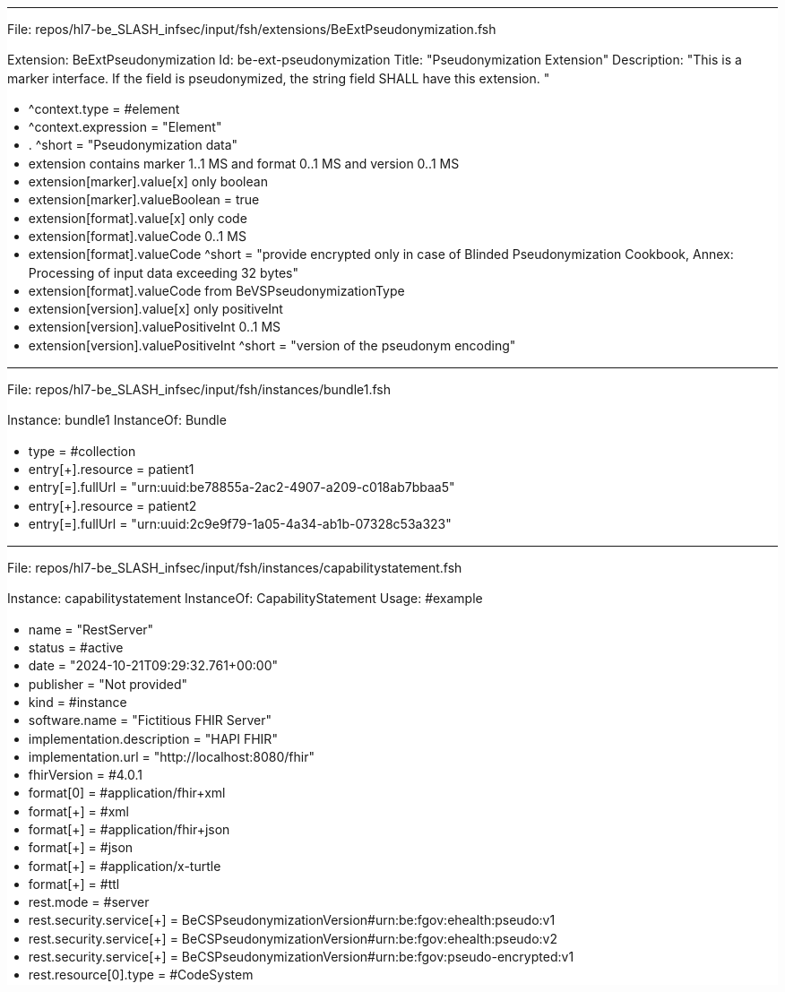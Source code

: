 
---

File: repos/hl7-be_SLASH_infsec/input/fsh/extensions/BeExtPseudonymization.fsh

Extension: BeExtPseudonymization
Id: be-ext-pseudonymization
Title: "Pseudonymization Extension"
Description: "This is a marker interface. If the field is pseudonymized, the string field SHALL have this extension. "
* ^context.type = #element
* ^context.expression = "Element"
* . ^short = "Pseudonymization data"
* extension contains  marker 1..1 MS and
    format 0..1 MS and
    version 0..1 MS
* extension[marker].value[x] only boolean
* extension[marker].valueBoolean = true
* extension[format].value[x] only code
* extension[format].valueCode 0..1 MS 
* extension[format].valueCode ^short = "provide encrypted only in case of Blinded Pseudonymization Cookbook, Annex: Processing of input data exceeding 32
bytes"
* extension[format].valueCode from BeVSPseudonymizationType
* extension[version].value[x] only positiveInt
* extension[version].valuePositiveInt 0..1 MS
* extension[version].valuePositiveInt ^short = "version of the pseudonym encoding"

---

File: repos/hl7-be_SLASH_infsec/input/fsh/instances/bundle1.fsh

Instance: bundle1
InstanceOf: Bundle
* type = #collection
* entry[+].resource = patient1
* entry[=].fullUrl = "urn:uuid:be78855a-2ac2-4907-a209-c018ab7bbaa5"
* entry[+].resource = patient2
* entry[=].fullUrl = "urn:uuid:2c9e9f79-1a05-4a34-ab1b-07328c53a323"

---

File: repos/hl7-be_SLASH_infsec/input/fsh/instances/capabilitystatement.fsh

Instance: capabilitystatement
InstanceOf: CapabilityStatement
Usage: #example
* name = "RestServer"
* status = #active
* date = "2024-10-21T09:29:32.761+00:00"
* publisher = "Not provided"
* kind = #instance
* software.name = "Fictitious FHIR Server"
* implementation.description = "HAPI FHIR"
* implementation.url = "http://localhost:8080/fhir"
* fhirVersion = #4.0.1
* format[0] = #application/fhir+xml
* format[+] = #xml
* format[+] = #application/fhir+json
* format[+] = #json
* format[+] = #application/x-turtle
* format[+] = #ttl
* rest.mode = #server
* rest.security.service[+] = BeCSPseudonymizationVersion#urn:be:fgov:ehealth:pseudo:v1
* rest.security.service[+] = BeCSPseudonymizationVersion#urn:be:fgov:ehealth:pseudo:v2
* rest.security.service[+] = BeCSPseudonymizationVersion#urn:be:fgov:pseudo-encrypted:v1
* rest.resource[0].type = #CodeSystem